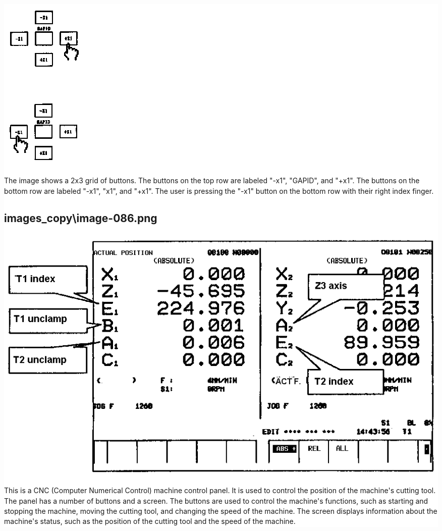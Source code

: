 ![images_copy\image-082.png](images_copy\image-082.png)

 The image shows a 2x3 grid of buttons. The buttons on the top row are labeled "-x1", "GAPID", and "+x1". The buttons on the bottom row are labeled "-x1", "x1", and "+x1". The user is pressing the "-x1" button on the bottom row with their right index finger.

## images_copy\image-086.png

![images_copy\image-086.png](images_copy\image-086.png)

 This is a CNC (Computer Numerical Control) machine control panel. It is used to control the position of the machine's cutting tool. The panel has a number of buttons and a screen. The buttons are used to control the machine's functions, such as starting and stopping the machine, moving the cutting tool, and changing the speed of the machine. The screen displays information about the machine's status, such as the position of the cutting tool and the speed of the machine.
